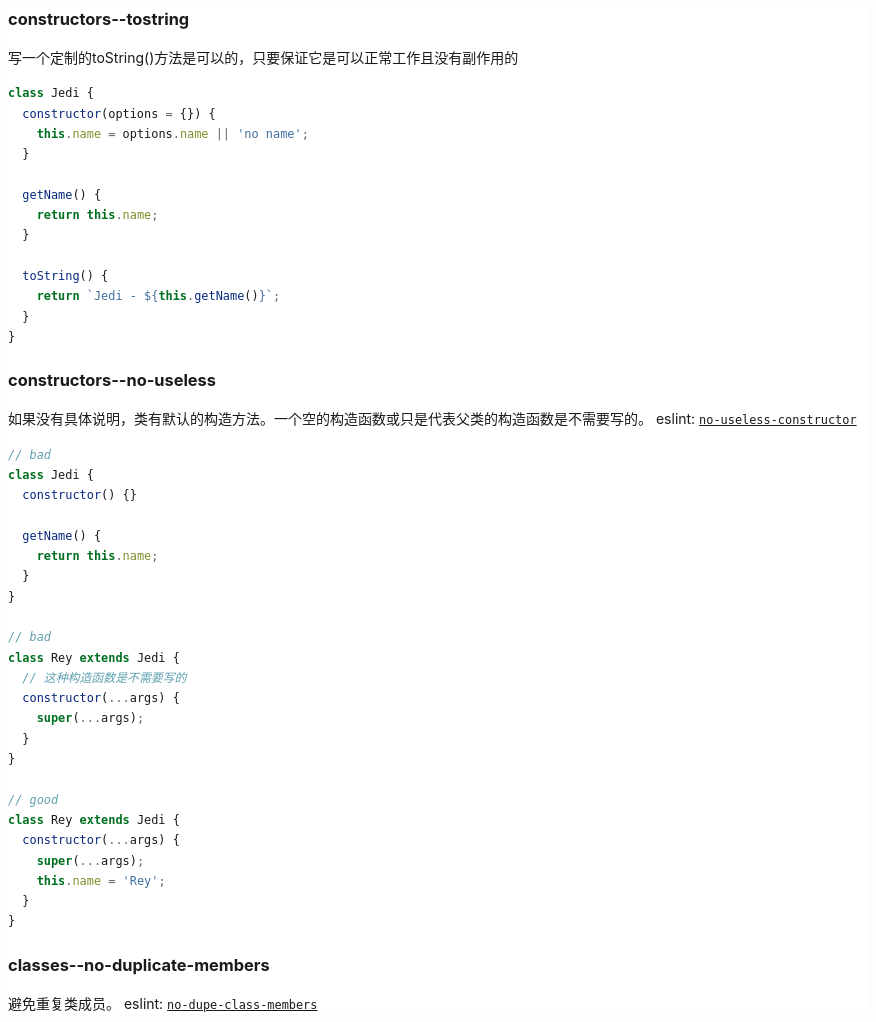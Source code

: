 
### constructors--tostring
写一个定制的toString()方法是可以的，只要保证它是可以正常工作且没有副作用的

```javascript
class Jedi {
  constructor(options = {}) {
	this.name = options.name || 'no name';
  }

  getName() {
	return this.name;
  }

  toString() {
	return `Jedi - ${this.getName()}`;
  }
}
```

### constructors--no-useless
如果没有具体说明，类有默认的构造方法。一个空的构造函数或只是代表父类的构造函数是不需要写的。 eslint: [`no-useless-constructor`](http://eslint.org/docs/rules/no-useless-constructor)

```javascript
// bad
class Jedi {
  constructor() {}

  getName() {
	return this.name;
  }
}

// bad
class Rey extends Jedi {
  // 这种构造函数是不需要写的
  constructor(...args) {
	super(...args);
  }
}

// good
class Rey extends Jedi {
  constructor(...args) {
	super(...args);
	this.name = 'Rey';
  }
}
```

### classes--no-duplicate-members
避免重复类成员。 eslint: [`no-dupe-class-members`](http://eslint.org/docs/rules/no-dupe-class-members)
